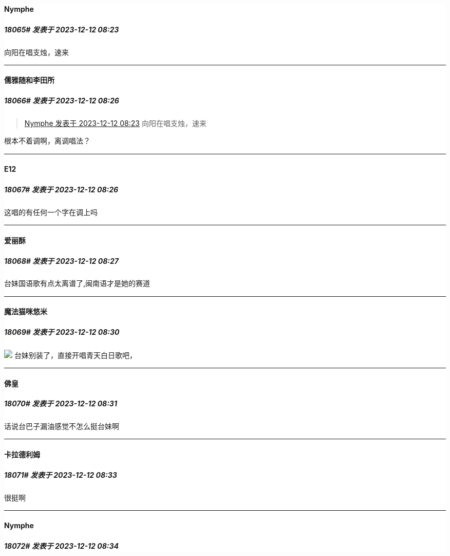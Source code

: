 ####  Nymphe  
##### 18065#       发表于 2023-12-12 08:23

向阳在唱支烛，速来

*****

####  儒雅随和李田所  
##### 18066#       发表于 2023-12-12 08:26

<blockquote><a href="httphttps://bbs.saraba1st.com/2b/forum.php?mod=redirect&amp;goto=findpost&amp;pid=63300575&amp;ptid=2162099" target="_blank">Nymphe 发表于 2023-12-12 08:23</a>
向阳在唱支烛，速来</blockquote>
根本不着调啊，离调唱法？

*****

####  E12  
##### 18067#       发表于 2023-12-12 08:26

这唱的有任何一个字在调上吗

*****

####  爱丽酥  
##### 18068#       发表于 2023-12-12 08:27

台妹国语歌有点太离谱了,闽南语才是她的赛道

*****

####  魔法猫咪悠米  
##### 18069#       发表于 2023-12-12 08:30

<img src="https://static.saraba1st.com/image/smiley/animal2017/027.png" referrerpolicy="no-referrer"> 台妹别装了，直接开唱青天白日歌吧，

*****

####  佛皇  
##### 18070#       发表于 2023-12-12 08:31

话说台巴子漏油感觉不怎么挺台妹啊


*****

####  卡拉德利姆  
##### 18071#       发表于 2023-12-12 08:33

很挺啊

*****

####  Nymphe  
##### 18072#       发表于 2023-12-12 08:34
